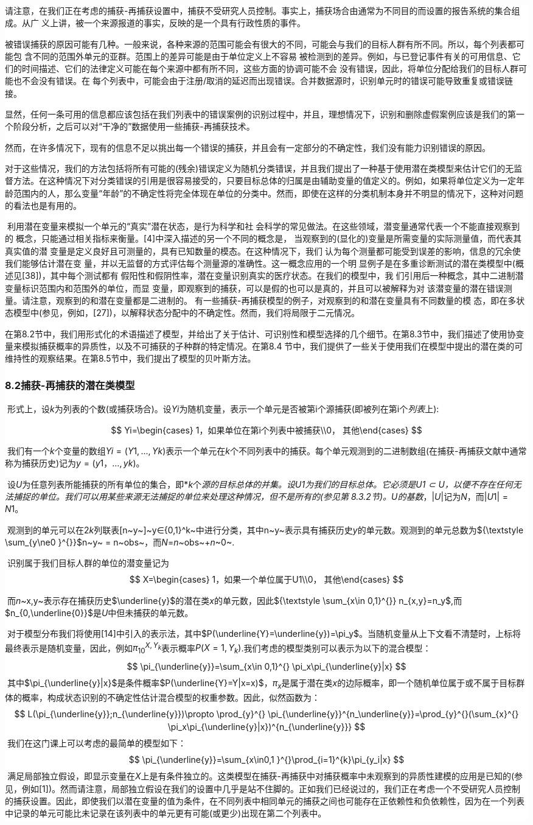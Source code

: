​	请注意，在我们正在考虑的捕获-再捕获设置中，捕获不受研究人员控制。事实上，捕获场合由通常为不同目的而设置的报告系统的集合组成。从广 义上讲，被一个来源报道的事实，反映的是一个具有行政性质的事件。

​	被错误捕获的原因可能有几种。一般来说，各种来源的范围可能会有很大的不同，可能会与我们的目标人群有所不同。所以，每个列表都可能包 含不同的范围外单元的亚群。范围上的差异可能是由于单位定义上不容易 被检测到的差异。例如，与已登记事件有关的可用信息、它们的时间描述、它们的法律定义可能在每个来源中都有所不同，这些方面的协调可能不会 没有错误，因此，将单位分配给我们的目标人群可能也不会没有错误。在 每个列表中，可能会由于注册/取消的延迟而出现错误。合并数据源时，识别单元时的错误可能导致重复或错误链接。

​	显然，任何一条可用的信息都应该包括在我们列表中的错误案例的识别过程中，并且，理想情况下，识别和删除虚假案例应该是我们的第一个阶段分析，之后可以对“干净的”数据使用一些捕获-再捕获技术。

​	然而，在许多情况下，现有的信息不足以挑出每一个错误的捕获，并且会有一定部分的不确定性，我们没有能力识别错误的原因。

​	对于这些情况，我们的方法包括将所有可能的(残余)错误定义为随机分类错误，并且我们提出了一种基于使用潜在类模型来估计它们的无监督方法。在这种情况下对分类错误的引用是很容易接受的，只要目标总体的归属是由辅助变量的值定义的。例如，如果将单位定义为一定年龄范围内的人，那么变量“年龄”的不确定性将完全体现在单位的分类中。然而，即使在这样的分类机制本身并不明显的情况下，这种对问题的看法也是有用的。

​	利用潜在变量来模拟一个单元的“真实”潜在状态，是行为科学和社 会科学的常见做法。在这些领域，潜变量通常代表一个不能直接观察到的 概念，只能通过相关指标来衡量。[4]中深入描述的另一个不同的概念是， 当观察到的(显化的)变量是所需变量的实际测量值，而代表其真实值的潜 变量是定义良好且可测量的，具有已知数量的模态。在这种情况下，我们 认为每个测量都可能受到误差的影响，信息的冗余使我们能够估计潜在变 量，并以无监督的方式评估每个测量源的准确性。这一概念应用的一个明 显例子是在多重诊断测试的潜在类模型中(概述见[38])，其中每个测试都有 假阳性和假阴性率，潜在变量识别真实的医疗状态。在我们的模型中，我 们引用后一种概念，其中二进制潜变量标识范围内和范围外的单位，而显 变量，即观察到的捕获，可以是假的也可以是真的，并且可以被解释为对 该潜变量的潜在错误测量。请注意，观察到的和潜在变量都是二进制的。 有一些捕获-再捕获模型的例子，对观察到的和潜在变量具有不同数量的模 态，即在多状态模型中(参见，例如，[27])，以解释状态分配中的不确定性。然而，我们将局限于二元情况。

​	在第8.2节中，我们用形式化的术语描述了模型，并给出了关于估计、可识别性和模型选择的几个细节。在第8.3节中，我们描述了使用协变量来模拟捕获概率的异质性，以及不可捕获的子种群的特定情况。在第8.4 节中，我们提供了一些关于使用我们在模型中提出的潜在类的可维持性的观察结果。在第8.5节中，我们提出了模型的贝叶斯方法。



### 8.2捕获-再捕获的潜在类模型

​	形式上，设*k*为列表的个数(或捕获场合)。设$Yi$为随机变量，表示一个单元是否被第i个源捕获(即被列在第i个*列表*上):


$$
Yi=\begin{cases} 1，如果单位在第i个列表中被捕获\\0， 其他\end{cases}
$$

​	我们有一个*k*个变量的数组$Yi=(Y1,...,Yk)$表示一个单元在*k*个不同列表中的捕获。每个单元观测到的二进制数组(在捕获-再捕获文献中通常称为捕获历史)记为$y= (y1，…,yk)$。

​	设$U$为任意列表所能捕获的所有单位的集合，即*$k$个*源的目标总体的并集。设$U1$为我们的目标总体。它必须是$U1\subset U$，以便不存在任何无法捕捉的单位。我们可以用某些来源无法捕捉的单位来处理这种情况，但不是所有的(参见第 8.3.2节)。$U$的基数*，$|U|$记为$N$，而$|U1|=N1$。

​	观测到的单元可以在$2k$列联表[n~y~]~y∈{0,1}^k~中进行分类，其中n~y~表示具有捕获历史$y$的单元数。观测到的单元总数为${\textstyle \sum_{y\ne0 }^{}}$n~y~ = n~obs~，而$N$=$n$~obs~+$n$~0~.

​	识别属于我们目标人群的单位的潜变量记为
$$
X=\begin{cases} 1，如果一个单位属于U1\\0， 其他\end{cases}
$$
 

​	而$n$~x,y~表示存在捕获历史$\underline{y}$的潜在类$x$的单元数，因此${\textstyle \sum_{x\in 0,1}^{}} n_{x,y}=n_y$,而$n_{0,\underline{0}}$是$U$中但未捕获的单元数。

​	对于模型分布我们将使用[14]中引入的表示法，其中$P(\underline{Y}=\underline{y})=\pi_y$。当随机变量从上下文看不清楚时，上标将最终表示是随机变量，因此，例如$\pi^{X,Y_k}_{10}$表示概率$P(X=1,Y_k)$.我们考虑的模型类别可以表示为以下的混合模型：
$$
\pi_{\underline{y}}=\sum_{x\in 0,1}^{} \pi_x\pi_{\underline{y}|x}
$$
​	其中$\pi_{\underline{y}|x}$是条件概率$P(\underline{Y}=Y|x=x)$，$\pi_x$是属于潜在类$x$的边际概率，即一个随机单位属于或不属于目标群体的概率，构成状态识别的不确定性估计混合模型的权重参数。因此，似然函数为：
$$
L(\pi_{\underline{y}};n_{\underline{y}})\propto \prod_{y}^{} \pi_{\underline{y}}^{n_\underline{y}}=\prod_{y}^{}(\sum_{x}^{} \pi_x\pi_{\underline{y}|x})^{n_{\underline{y}}} 
$$
​	我们在这门课上可以考虑的最简单的模型如下：
$$
\pi_{\underline{y}}=\sum_{x\in0,1 }^{}\prod_{i=1}^{k}\pi_{y_i|x} 
$$
​	满足局部独立假设，即显示变量在$X$上是有条件独立的。这类模型在捕获-再捕获中对捕获概率中未观察到的异质性建模的应用是已知的(参见，例如[1])。然而请注意，局部独立假设在我们的设置中几乎是站不住脚的。正如我们已经说过的，我们正在考虑一个不受研究人员控制的捕获设置。因此，即使我们以潜在变量的值为条件，在不同列表中相同单元的捕获之间也可能存在正依赖性和负依赖性，因为在一个列表中记录的单元可能比未记录在该列表中的单元更有可能(或更少)出现在第二个列表中。

